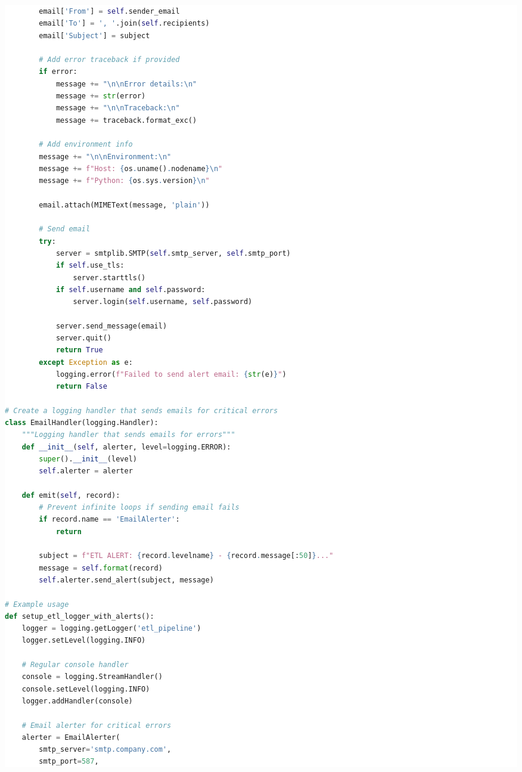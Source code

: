 ```python
        email['From'] = self.sender_email
        email['To'] = ', '.join(self.recipients)
        email['Subject'] = subject
        
        # Add error traceback if provided
        if error:
            message += "\n\nError details:\n"
            message += str(error)
            message += "\n\nTraceback:\n"
            message += traceback.format_exc()
            
        # Add environment info
        message += "\n\nEnvironment:\n"
        message += f"Host: {os.uname().nodename}\n"
        message += f"Python: {os.sys.version}\n"
        
        email.attach(MIMEText(message, 'plain'))
        
        # Send email
        try:
            server = smtplib.SMTP(self.smtp_server, self.smtp_port)
            if self.use_tls:
                server.starttls()
            if self.username and self.password:
                server.login(self.username, self.password)
                
            server.send_message(email)
            server.quit()
            return True
        except Exception as e:
            logging.error(f"Failed to send alert email: {str(e)}")
            return False

# Create a logging handler that sends emails for critical errors
class EmailHandler(logging.Handler):
    """Logging handler that sends emails for errors"""
    def __init__(self, alerter, level=logging.ERROR):
        super().__init__(level)
        self.alerter = alerter
        
    def emit(self, record):
        # Prevent infinite loops if sending email fails
        if record.name == 'EmailAlerter':
            return
            
        subject = f"ETL ALERT: {record.levelname} - {record.message[:50]}..."
        message = self.format(record)
        self.alerter.send_alert(subject, message)

# Example usage
def setup_etl_logger_with_alerts():
    logger = logging.getLogger('etl_pipeline')
    logger.setLevel(logging.INFO)
    
    # Regular console handler
    console = logging.StreamHandler()
    console.setLevel(logging.INFO)
    logger.addHandler(console)
    
    # Email alerter for critical errors
    alerter = EmailAlerter(
        smtp_server='smtp.company.com',
        smtp_port=587,
```